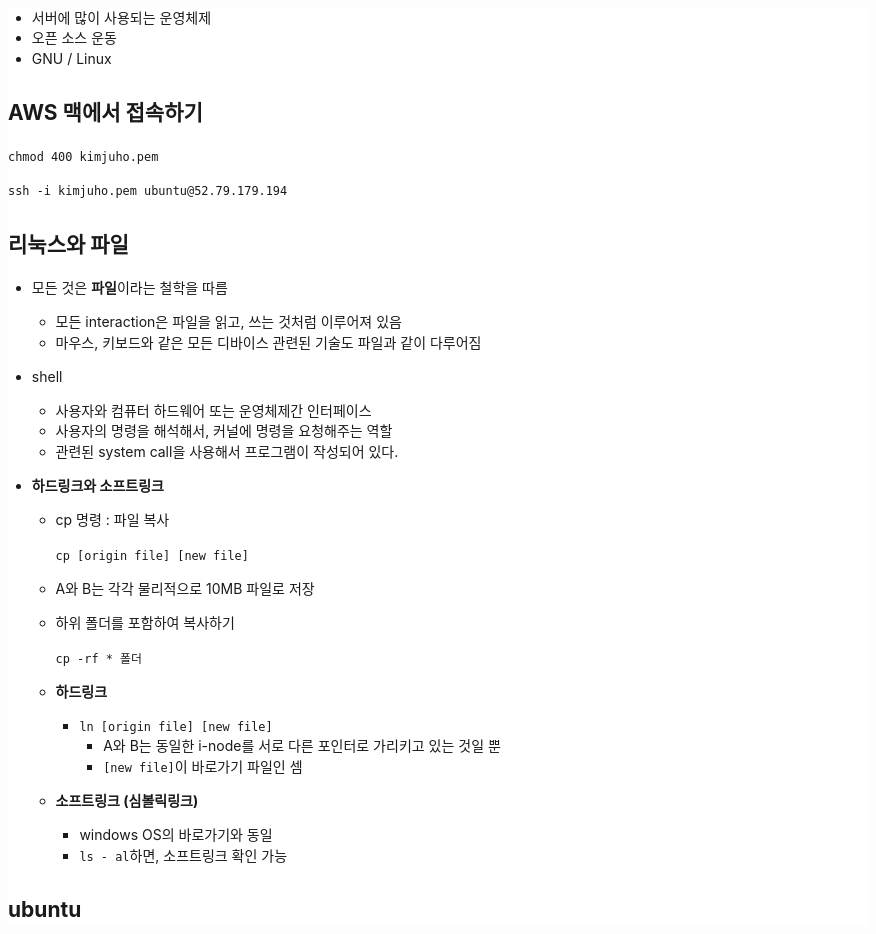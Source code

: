 - 서버에 많이 사용되는 운영체제
- 오픈 소스 운동
- GNU / Linux



## AWS 맥에서 접속하기

```shell
chmod 400 kimjuho.pem 
```

```shell
ssh -i kimjuho.pem ubuntu@52.79.179.194
```



## 리눅스와 파일

- 모든 것은 **파일**이라는 철학을 따름

  - 모든 interaction은 파일을 읽고, 쓰는 것처럼 이루어져 있음
  - 마우스, 키보드와 같은 모든 디바이스 관련된 기술도 파일과 같이 다루어짐

- shell

  - 사용자와 컴퓨터 하드웨어 또는 운영체제간 인터페이스
  - 사용자의 명령을 해석해서, 커널에 명령을 요청해주는 역할
  - 관련된 system call을 사용해서 프로그램이 작성되어 있다.

- **하드링크와 소프트링크**

  - cp 명령 :  파일 복사

    ```shell
    cp [origin file] [new file]
    ```

  - A와 B는 각각 물리적으로 10MB 파일로 저장

  - 하위 폴더를 포함하여 복사하기

    ```shell
    cp -rf * 폴더
    ```

    

  - **하드링크**
    - `ln [origin file] [new file]`
      - A와 B는 동일한 i-node를 서로 다른 포인터로 가리키고 있는 것일 뿐
      - `[new file]`이 바로가기 파일인 셈
  - **소프트링크 (심볼릭링크)**
    - windows OS의 바로가기와 동일
    - `ls - al`하면, 소프트링크 확인 가능



## ubuntu
